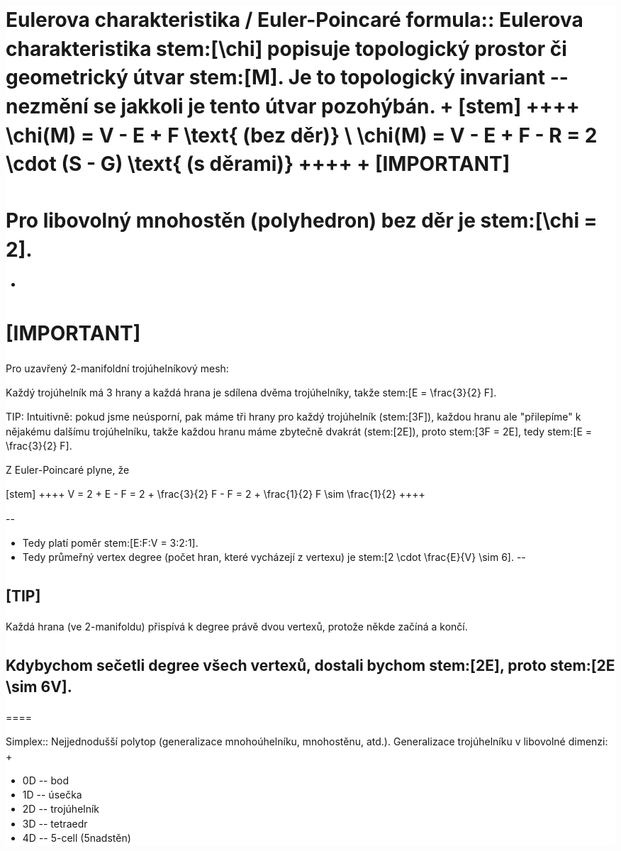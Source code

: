 Eulerova charakteristika / Euler-Poincaré formula::
Eulerova charakteristika stem:[\chi] popisuje topologický prostor či geometrický útvar stem:[M]. Je to topologický invariant -- nezmění se jakkoli je tento útvar pozohýbán.
+
[stem]
++++
\chi(M) = V - E + F \text{ (bez děr)} \\
\chi(M) = V - E + F - R = 2 \cdot (S - G) \text{ (s děrami)}
++++
+
[IMPORTANT]
====
Pro libovolný mnohostěn (polyhedron) bez děr je stem:[\chi = 2].
====
+
[IMPORTANT]
====
Pro uzavřený 2-manifoldní trojúhelníkový mesh:

Každý trojúhelník má 3 hrany a každá hrana je sdílena dvěma trojúhelníky, takže stem:[E = \frac{3}{2} F].

TIP: Intuitivně: pokud jsme neúsporní, pak máme tři hrany pro každý trojúhelník (stem:[3F]), každou hranu ale "přilepíme" k nějakému dalšímu trojúhelníku, takže každou hranu máme zbytečně dvakrát (stem:[2E]), proto stem:[3F = 2E], tedy stem:[E = \frac{3}{2} F].

Z Euler-Poincaré plyne, že

[stem]
++++
V = 2 + E - F = 2 + \frac{3}{2} F - F = 2 + \frac{1}{2} F \sim \frac{1}{2}
++++

--
* Tedy platí poměr stem:[E:F:V = 3:2:1].
* Tedy průmeřný vertex degree (počet hran, které vycházejí z vertexu) je stem:[2 \cdot \frac{E}{V} \sim 6].
--

[TIP]
--
Každá hrana (ve 2-manifoldu) přispívá k degree právě dvou vertexů, protože někde začíná a končí.

Kdybychom sečetli degree všech vertexů, dostali bychom stem:[2E], proto stem:[2E \sim 6V].
--

====

Simplex::
Nejjednodušší polytop (generalizace mnohoúhelníku, mnohostěnu, atd.). Generalizace trojúhelníku v libovolné dimenzi:
+
* 0D -- bod
* 1D -- úsečka
* 2D -- trojúhelník
* 3D -- tetraedr
* 4D -- 5-cell (5nadstěn)

